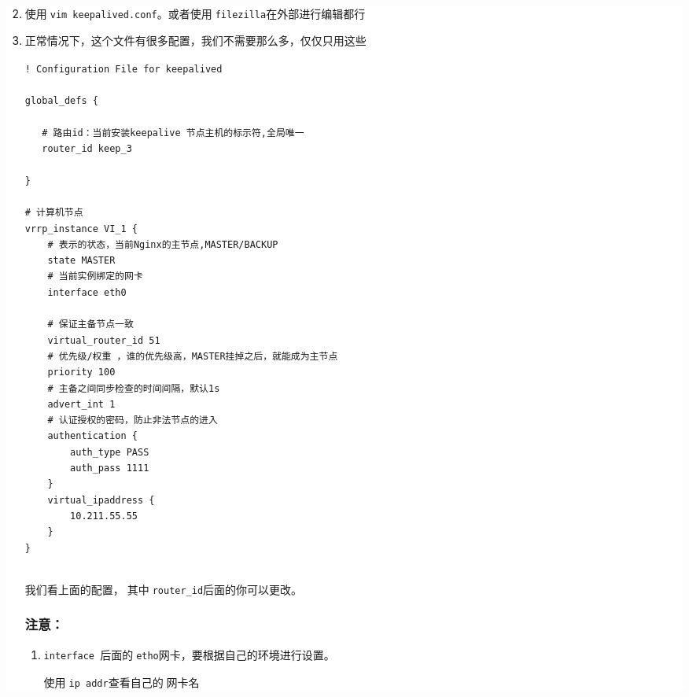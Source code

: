 2. 使用 `vim keepalived.conf`。或者使用 `filezilla`在外部进行编辑都行

3. 正常情况下，这个文件有很多配置，我们不需要那么多，仅仅只用这些

   ```
   ! Configuration File for keepalived
   
   global_defs {
     
      # 路由id：当前安装keepalive 节点主机的标示符,全局唯一
      router_id keep_3
      
   }
   
   # 计算机节点
   vrrp_instance VI_1 {
       # 表示的状态，当前Nginx的主节点,MASTER/BACKUP
       state MASTER
       # 当前实例绑定的网卡
       interface eth0
   
       # 保证主备节点一致
       virtual_router_id 51
       # 优先级/权重 ，谁的优先级高，MASTER挂掉之后，就能成为主节点
       priority 100
       # 主备之间同步检查的时间间隔，默认1s
       advert_int 1
       # 认证授权的密码，防止非法节点的进入
       authentication {
           auth_type PASS
           auth_pass 1111
       }
       virtual_ipaddress {
           10.211.55.55
       }
   }
   
   
   ```

   我们看上面的配置， 其中 `router_id`后面的你可以更改。

   ### 注意：

   1. `interface `后面的 `etho`网卡，要根据自己的环境进行设置。

      使用 `ip addr`查看自己的 网卡名
